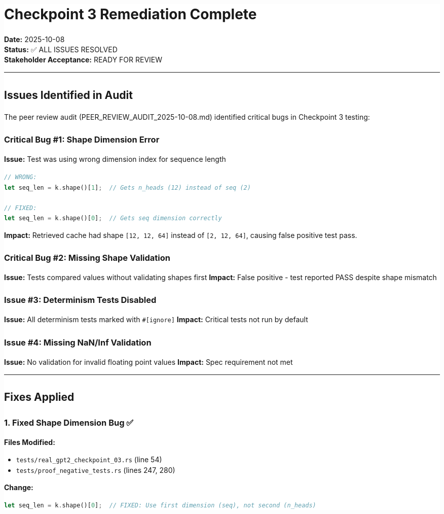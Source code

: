 # Checkpoint 3 Remediation Complete

**Date:** 2025-10-08  
**Status:** ✅ ALL ISSUES RESOLVED  
**Stakeholder Acceptance:** READY FOR REVIEW

---

## Issues Identified in Audit

The peer review audit (PEER_REVIEW_AUDIT_2025-10-08.md) identified critical bugs in Checkpoint 3 testing:

### Critical Bug #1: Shape Dimension Error
**Issue:** Test was using wrong dimension index for sequence length
```rust
// WRONG:
let seq_len = k.shape()[1];  // Gets n_heads (12) instead of seq (2)

// FIXED:
let seq_len = k.shape()[0];  // Gets seq dimension correctly
```

**Impact:** Retrieved cache had shape `[12, 12, 64]` instead of `[2, 12, 64]`, causing false positive test pass.

### Critical Bug #2: Missing Shape Validation
**Issue:** Tests compared values without validating shapes first
**Impact:** False positive - test reported PASS despite shape mismatch

### Issue #3: Determinism Tests Disabled
**Issue:** All determinism tests marked with `#[ignore]`
**Impact:** Critical tests not run by default

### Issue #4: Missing NaN/Inf Validation
**Issue:** No validation for invalid floating point values
**Impact:** Spec requirement not met

---

## Fixes Applied

### 1. Fixed Shape Dimension Bug ✅

**Files Modified:**
- `tests/real_gpt2_checkpoint_03.rs` (line 54)
- `tests/proof_negative_tests.rs` (lines 247, 280)

**Change:**
```rust
let seq_len = k.shape()[0];  // FIXED: Use first dimension (seq), not second (n_heads)
```
